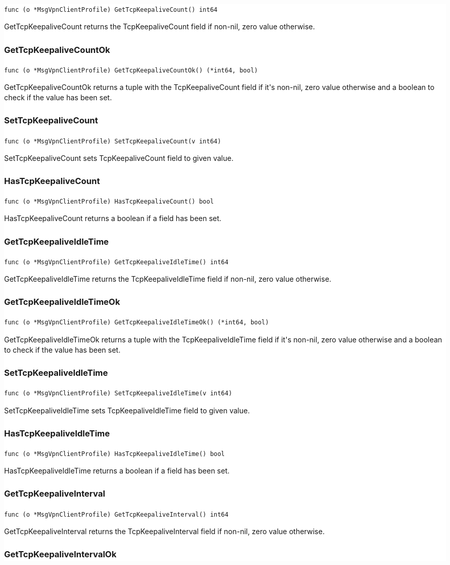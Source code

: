 `func (o *MsgVpnClientProfile) GetTcpKeepaliveCount() int64`

GetTcpKeepaliveCount returns the TcpKeepaliveCount field if non-nil, zero value otherwise.

### GetTcpKeepaliveCountOk

`func (o *MsgVpnClientProfile) GetTcpKeepaliveCountOk() (*int64, bool)`

GetTcpKeepaliveCountOk returns a tuple with the TcpKeepaliveCount field if it's non-nil, zero value otherwise
and a boolean to check if the value has been set.

### SetTcpKeepaliveCount

`func (o *MsgVpnClientProfile) SetTcpKeepaliveCount(v int64)`

SetTcpKeepaliveCount sets TcpKeepaliveCount field to given value.

### HasTcpKeepaliveCount

`func (o *MsgVpnClientProfile) HasTcpKeepaliveCount() bool`

HasTcpKeepaliveCount returns a boolean if a field has been set.

### GetTcpKeepaliveIdleTime

`func (o *MsgVpnClientProfile) GetTcpKeepaliveIdleTime() int64`

GetTcpKeepaliveIdleTime returns the TcpKeepaliveIdleTime field if non-nil, zero value otherwise.

### GetTcpKeepaliveIdleTimeOk

`func (o *MsgVpnClientProfile) GetTcpKeepaliveIdleTimeOk() (*int64, bool)`

GetTcpKeepaliveIdleTimeOk returns a tuple with the TcpKeepaliveIdleTime field if it's non-nil, zero value otherwise
and a boolean to check if the value has been set.

### SetTcpKeepaliveIdleTime

`func (o *MsgVpnClientProfile) SetTcpKeepaliveIdleTime(v int64)`

SetTcpKeepaliveIdleTime sets TcpKeepaliveIdleTime field to given value.

### HasTcpKeepaliveIdleTime

`func (o *MsgVpnClientProfile) HasTcpKeepaliveIdleTime() bool`

HasTcpKeepaliveIdleTime returns a boolean if a field has been set.

### GetTcpKeepaliveInterval

`func (o *MsgVpnClientProfile) GetTcpKeepaliveInterval() int64`

GetTcpKeepaliveInterval returns the TcpKeepaliveInterval field if non-nil, zero value otherwise.

### GetTcpKeepaliveIntervalOk
